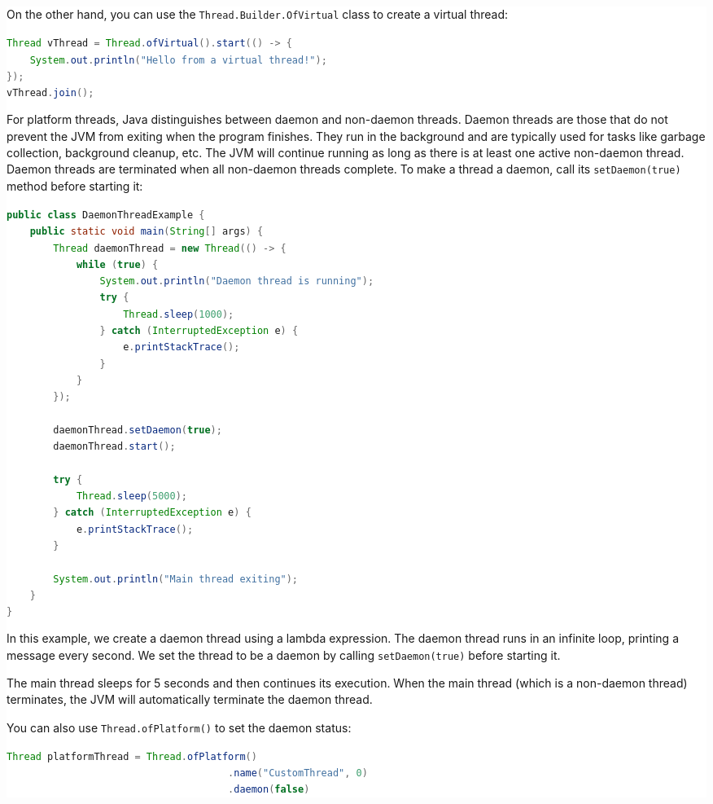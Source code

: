 On the other hand, you can use the `Thread.Builder.OfVirtual` class to create a virtual thread:

```java
Thread vThread = Thread.ofVirtual().start(() -> {
    System.out.println("Hello from a virtual thread!");
});
vThread.join();
```

For platform threads, Java distinguishes between daemon and non-daemon threads. Daemon threads are those that do not prevent the JVM from exiting when the program finishes. They run in the background and are typically used for tasks like garbage collection, background cleanup, etc. The JVM will continue running as long as there is at least one active non-daemon thread. Daemon threads are terminated when all non-daemon threads complete. To make a thread a daemon, call its `setDaemon(true)` method before starting it:

```java
public class DaemonThreadExample {
    public static void main(String[] args) {
        Thread daemonThread = new Thread(() -> {
            while (true) {
                System.out.println("Daemon thread is running");
                try {
                    Thread.sleep(1000);
                } catch (InterruptedException e) {
                    e.printStackTrace();
                }
            }
        });

        daemonThread.setDaemon(true);
        daemonThread.start();

        try {
            Thread.sleep(5000);
        } catch (InterruptedException e) {
            e.printStackTrace();
        }

        System.out.println("Main thread exiting");
    }
}
```

In this example, we create a daemon thread using a lambda expression. The daemon thread runs in an infinite loop, printing a message every second. We set the thread to be a daemon by calling `setDaemon(true)` before starting it.

The main thread sleeps for 5 seconds and then continues its execution. When the main thread (which is a non-daemon thread) terminates, the JVM will automatically terminate the daemon thread.

You can also use `Thread.ofPlatform()` to set the daemon status:
```java
Thread platformThread = Thread.ofPlatform()
                                      .name("CustomThread", 0)
                                      .daemon(false)
```

